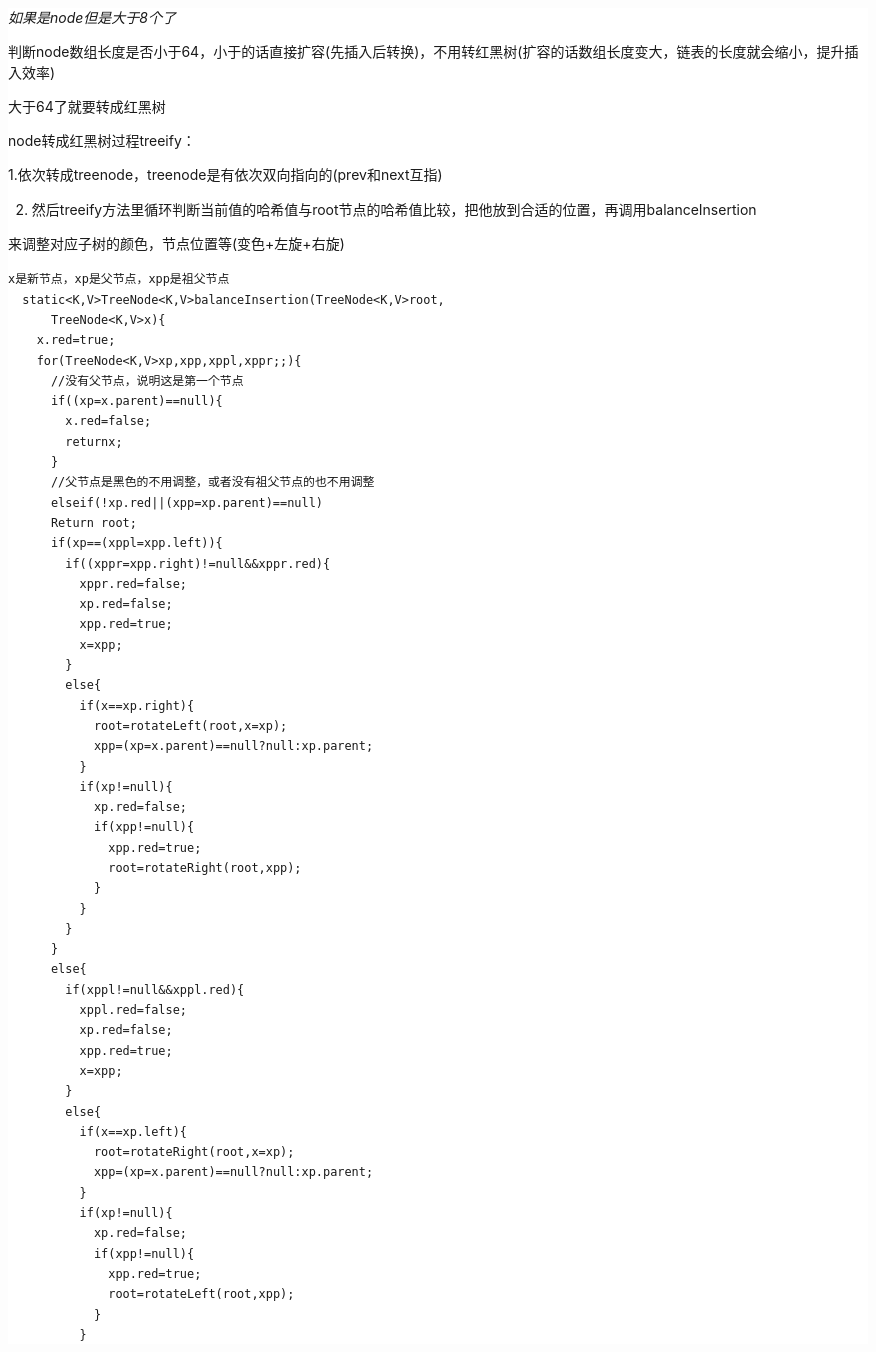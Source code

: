 _如果是node但是大于8个了_

   判断node数组长度是否小于64，小于的话直接扩容(先插入后转换)，不用转红黑树(扩容的话数组长度变大，链表的长度就会缩小，提升插入效率)
	
   大于64了就要转成红黑树

   node转成红黑树过程treeify：

   1.依次转成treenode，treenode是有依次双向指向的(prev和next互指)

   2. 然后treeify方法里循环判断当前值的哈希值与root节点的哈希值比较，把他放到合适的位置，再调用balanceInsertion
	
  来调整对应子树的颜色，节点位置等(变色+左旋+右旋)
	
	x是新节点，xp是父节点，xpp是祖父节点
	  static<K,V>TreeNode<K,V>balanceInsertion(TreeNode<K,V>root,
	      TreeNode<K,V>x){
	    x.red=true;
	    for(TreeNode<K,V>xp,xpp,xppl,xppr;;){
	      //没有父节点，说明这是第一个节点
	      if((xp=x.parent)==null){
	        x.red=false;
	        returnx;
	      }
	      //父节点是黑色的不用调整，或者没有祖父节点的也不用调整
	      elseif(!xp.red||(xpp=xp.parent)==null)
	      Return root;
	      if(xp==(xppl=xpp.left)){
	        if((xppr=xpp.right)!=null&&xppr.red){
	          xppr.red=false;
	          xp.red=false;
	          xpp.red=true;
	          x=xpp;
	        }
	        else{
	          if(x==xp.right){
	            root=rotateLeft(root,x=xp);
	            xpp=(xp=x.parent)==null?null:xp.parent;
	          }
	          if(xp!=null){
	            xp.red=false;
	            if(xpp!=null){
	              xpp.red=true;
	              root=rotateRight(root,xpp);
	            }
	          }
	        }
	      }
	      else{
	        if(xppl!=null&&xppl.red){
	          xppl.red=false;
	          xp.red=false;
	          xpp.red=true;
	          x=xpp;
	        }
	        else{
	          if(x==xp.left){
	            root=rotateRight(root,x=xp);
	            xpp=(xp=x.parent)==null?null:xp.parent;
	          }
	          if(xp!=null){
	            xp.red=false;
	            if(xpp!=null){
	              xpp.red=true;
	              root=rotateLeft(root,xpp);
	            }
	          }
